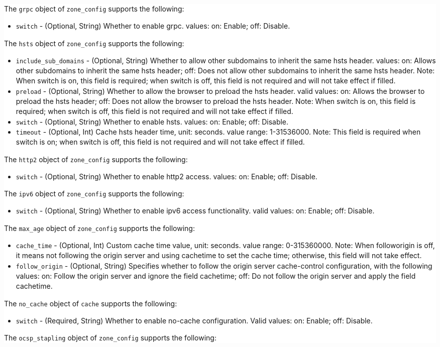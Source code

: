 The `grpc` object of `zone_config` supports the following:

* `switch` - (Optional, String) Whether to enable grpc. values:
on: Enable;
off: Disable.

The `hsts` object of `zone_config` supports the following:

* `include_sub_domains` - (Optional, String) Whether to allow other subdomains to inherit the same hsts header. values:
on: Allows other subdomains to inherit the same hsts header;
off: Does not allow other subdomains to inherit the same hsts header.
Note: When switch is on, this field is required; when switch is off, this field is not required and will not take effect if filled.
* `preload` - (Optional, String) Whether to allow the browser to preload the hsts header. valid values:
on: Allows the browser to preload the hsts header;
off: Does not allow the browser to preload the hsts header.
Note: When switch is on, this field is required; when switch is off, this field is not required and will not take effect if filled.
* `switch` - (Optional, String) Whether to enable hsts. values:
on: Enable;
off: Disable.
* `timeout` - (Optional, Int) Cache hsts header time, unit: seconds. value range: 1-31536000.
Note: This field is required when switch is on; when switch is off, this field is not required and will not take effect if filled.

The `http2` object of `zone_config` supports the following:

* `switch` - (Optional, String) Whether to enable http2 access. values:
on: Enable;
off: Disable.

The `ipv6` object of `zone_config` supports the following:

* `switch` - (Optional, String) Whether to enable ipv6 access functionality. valid values:
on: Enable;
off: Disable.

The `max_age` object of `zone_config` supports the following:

* `cache_time` - (Optional, Int) Custom cache time value, unit: seconds. value range: 0-315360000.
Note: When followorigin is off, it means not following the origin server and using cachetime to set the cache time; otherwise, this field will not take effect.
* `follow_origin` - (Optional, String) Specifies whether to follow the origin server cache-control configuration, with the following values:
on: Follow the origin server and ignore the field cachetime;
off: Do not follow the origin server and apply the field cachetime.

The `no_cache` object of `cache` supports the following:

* `switch` - (Required, String) Whether to enable no-cache configuration. Valid values:
on: Enable;
off: Disable.

The `ocsp_stapling` object of `zone_config` supports the following:
